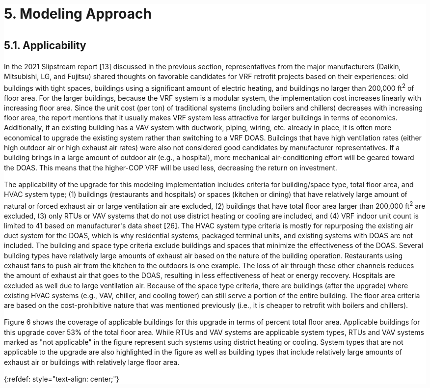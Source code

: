 # 5.  Modeling Approach 

## 5.1. Applicability 

In the 2021 Slipstream report \[13\] discussed in the previous section, representatives from the major manufacturers (Daikin, Mitsubishi, LG, and Fujitsu) shared thoughts on favorable candidates for VRF retrofit projects based on their experiences: old buildings with tight spaces, buildings using a significant amount of electric heating, and buildings no larger than 200,000 ft<sup>2</sup> of floor area. For the larger buildings, because the VRF system is a modular system, the implementation cost increases linearly with increasing floor area. Since the unit cost (per ton) of traditional systems (including boilers and chillers) decreases with increasing floor area, the report mentions that it usually makes VRF system less attractive for larger buildings in terms of economics. Additionally, if an existing building has a VAV system with ductwork, piping, wiring, etc. already in place, it is often more economical to upgrade the existing system rather than switching to a VRF DOAS. Buildings that have high ventilation rates (either high outdoor air or high exhaust air rates) were also not considered good candidates by manufacturer representatives. If a building brings in a large amount of outdoor air (e.g., a hospital), more mechanical air-conditioning effort will be geared toward the DOAS. This means that the higher-COP VRF will be used less, decreasing the return on investment.

The applicability of the upgrade for this modeling implementation includes criteria for building/space type, total floor area, and HVAC system type; (1) buildings (restaurants and hospitals) or spaces (kitchen or dining) that have relatively large amount of natural or forced exhaust air or large ventilation air are excluded, (2) buildings that have total floor area larger than 200,000 ft<sup>2</sup> are excluded, (3) only RTUs or VAV systems that do not use district heating or cooling are included, and (4) VRF indoor unit count is limited to 41 based on manufacturer's data sheet \[26\]. The HVAC system type criteria is mostly for repurposing the existing air duct system for the DOAS, which is why residential systems, packaged terminal units, and existing systems with DOAS are not included. The building and space type criteria exclude buildings and spaces that minimize the effectiveness of the DOAS. Several building types have relatively large amounts of exhaust air based on the nature of the building operation. Restaurants using exhaust fans to push air from the kitchen to the outdoors is one example. The loss of air through these other channels reduces the amount of exhaust air that goes to the DOAS, resulting in less effectiveness of heat or energy recovery. Hospitals are excluded as well due to large ventilation air. Because of the space type criteria, there are buildings (after the upgrade) where existing HVAC systems (e.g., VAV, chiller, and cooling tower) can still serve a portion of the entire building. The floor area criteria are based on the cost-prohibitive nature that was mentioned previously (i.e., it is cheaper to retrofit with boilers and chillers).

Figure 6 shows the coverage of applicable buildings for this upgrade in terms of percent total floor area. Applicable buildings for this upgrade cover 53% of the total floor area. While RTUs and VAV systems are applicable system types, RTUs and VAV systems marked as "not applicable" in the figure represent such systems using district heating or cooling. System types that are not applicable to the upgrade are also highlighted in the figure as well as building types that include relatively large amounts of exhaust air or buildings with relatively large floor area.

{:refdef: style="text-align: center;"}